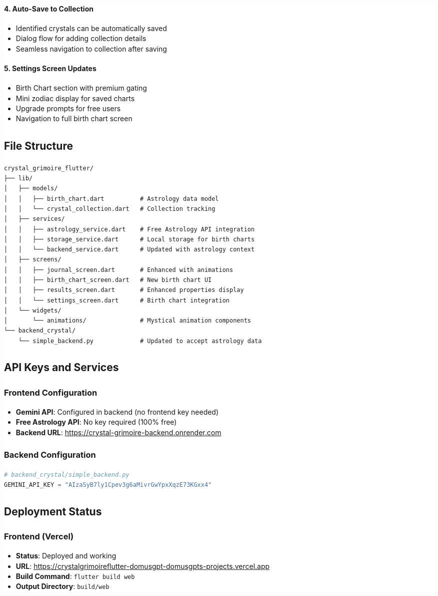 #### 4. **Auto-Save to Collection**
- Identified crystals can be automatically saved
- Dialog flow for adding collection details
- Seamless navigation to collection after saving

#### 5. **Settings Screen Updates**
- Birth Chart section with premium gating
- Mini zodiac display for saved charts
- Upgrade prompts for free users
- Navigation to full birth chart screen

## File Structure
```
crystal_grimoire_flutter/
├── lib/
│   ├── models/
│   │   ├── birth_chart.dart          # Astrology data model
│   │   └── crystal_collection.dart   # Collection tracking
│   ├── services/
│   │   ├── astrology_service.dart    # Free Astrology API integration
│   │   ├── storage_service.dart      # Local storage for birth charts
│   │   └── backend_service.dart      # Updated with astrology context
│   ├── screens/
│   │   ├── journal_screen.dart       # Enhanced with animations
│   │   ├── birth_chart_screen.dart   # New birth chart UI
│   │   ├── results_screen.dart       # Enhanced properties display
│   │   └── settings_screen.dart      # Birth chart integration
│   └── widgets/
│       └── animations/               # Mystical animation components
└── backend_crystal/
    └── simple_backend.py             # Updated to accept astrology data
```

## API Keys and Services

### Frontend Configuration
- **Gemini API**: Configured in backend (no frontend key needed)
- **Free Astrology API**: No key required (100% free)
- **Backend URL**: https://crystal-grimoire-backend.onrender.com

### Backend Configuration
```python
# backend_crystal/simple_backend.py
GEMINI_API_KEY = "AIzaSyB7ly1Cpev3g6aMivrGwYpxXqzE73KGxx4"
```

## Deployment Status

### Frontend (Vercel)
- **Status**: Deployed and working
- **URL**: https://crystalgrimoireflutter-domusgpt-domusgpts-projects.vercel.app
- **Build Command**: `flutter build web`
- **Output Directory**: `build/web`

